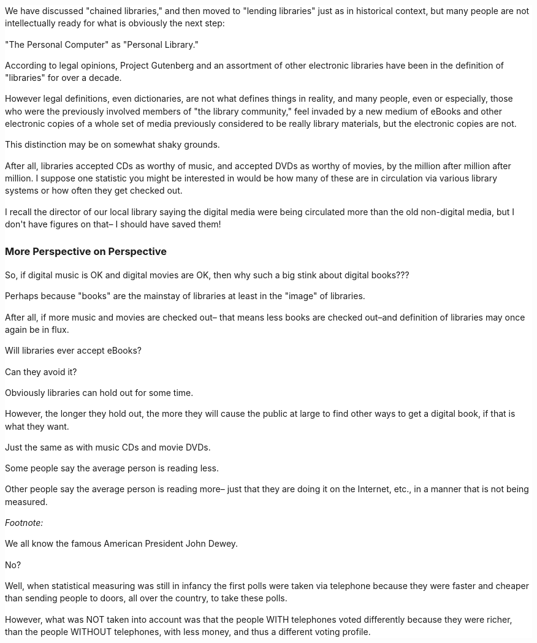 We have discussed "chained libraries," and then moved to "lending libraries" just as in historical context, but many people are not intellectually ready for what is obviously the next step:

"The Personal Computer" as "Personal Library."

According to legal opinions, Project Gutenberg and an assortment of other electronic libraries have been in the definition of "libraries" for over a decade.

However legal definitions, even dictionaries, are not what defines things in reality, and many people, even or especially, those who were the previously involved members of "the library community," feel invaded by a new medium of eBooks and other electronic copies of a whole set of media previously considered to be really library materials, but the electronic copies are not.

This distinction may be on somewhat shaky grounds.

After all, libraries accepted CDs as worthy of music, and accepted DVDs as worthy of movies, by the million after million after million. I suppose one statistic you might be interested in would be how many of these are in circulation via various library systems or how often they get checked out.

I recall the director of our local library saying the digital media were being circulated more than the old non-digital media, but I don't have figures on that– I should have saved them!

### More Perspective on Perspective

So, if digital music is OK and digital movies are OK, then why such a big stink about digital books???

Perhaps because "books" are the mainstay of libraries at least in the "image" of libraries.

After all, if more music and movies are checked out– that means less books are checked out–and definition of libraries may once again be in flux.

Will libraries ever accept eBooks?

Can they avoid it?

Obviously libraries can hold out for some time.

However, the longer they hold out, the more they will cause the public at large to find other ways to get a digital book, if that is what they want.

Just the same as with music CDs and movie DVDs.

Some people say the average person is reading less.

Other people say the average person is reading more– just that they are doing it on the Internet, etc., in a manner that is not being measured.

_Footnote:_

We all know the famous American President John Dewey.

No?

Well, when statistical measuring was still in infancy the first polls were taken via telephone because they were faster and cheaper than sending people to doors, all over the country, to take these polls.

However, what was NOT taken into account was that the people WITH telephones voted differently because they were richer, than the people WITHOUT telephones, with less money, and thus a different voting profile.
